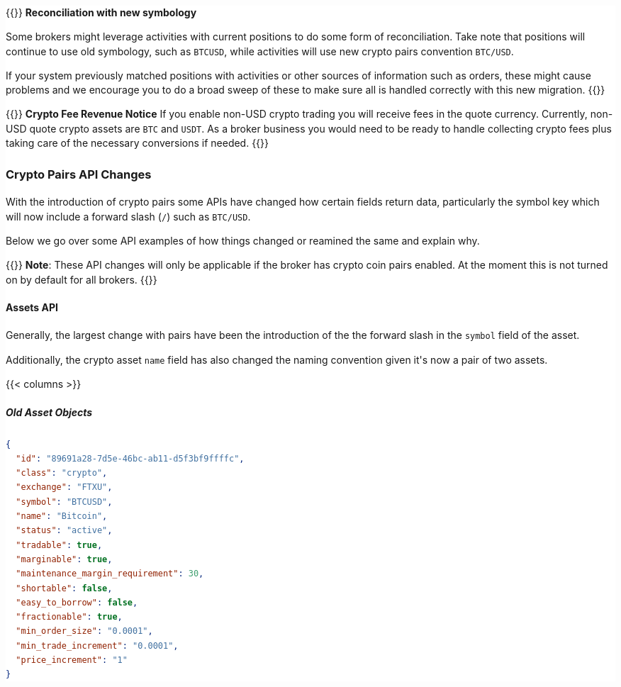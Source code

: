{{<hint info>}}
**Reconciliation with new symbology**

Some brokers might leverage activities with current positions to do some form of reconciliation. Take note that positions will continue to use old symbology, such as `BTCUSD`, while activities will use new crypto pairs convention `BTC/USD`.

If your system previously matched positions with activities or other sources of information such as orders, these might cause problems and we encourage you to do a broad sweep of these to make sure all is handled correctly with this new migration.
{{</hint>}}

{{<hint warning>}}
**Crypto Fee Revenue Notice**
If you enable non-USD crypto trading you will receive fees in the quote currency. Currently, non-USD quote crypto assets are `BTC` and `USDT`. As a broker business you would need to be ready to handle collecting crypto fees plus taking care of the necessary conversions if needed.
{{</hint>}}

### Crypto Pairs API Changes

With the introduction of crypto pairs some APIs have changed how certain fields return data, particularly the symbol key which will now include a forward slash (`/`) such as `BTC/USD`.

Below we go over some API examples of how things changed or reamined the same and explain why.

{{<hint info>}}
**Note**: These API changes will only be applicable if the broker has crypto coin pairs enabled. At the moment this is not turned on by default for all brokers.
{{</hint>}}

#### Assets API

Generally, the largest change with pairs have been the introduction of the the forward slash in the `symbol` field of the asset.

Additionally, the crypto asset `name` field has also changed the naming convention given it's now a pair of two assets.

{{< columns >}} 

##### Old Asset Objects

```json
{
  "id": "89691a28-7d5e-46bc-ab11-d5f3bf9ffffc",
  "class": "crypto",
  "exchange": "FTXU",
  "symbol": "BTCUSD",
  "name": "Bitcoin",
  "status": "active",
  "tradable": true,
  "marginable": true,
  "maintenance_margin_requirement": 30,
  "shortable": false,
  "easy_to_borrow": false,
  "fractionable": true,
  "min_order_size": "0.0001",
  "min_trade_increment": "0.0001",
  "price_increment": "1"
}
```
